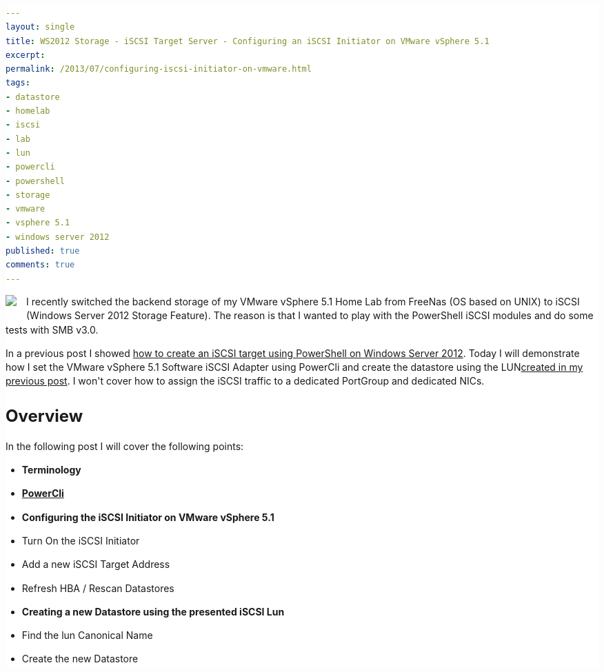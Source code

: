 ```yaml
---
layout: single
title: WS2012 Storage - iSCSI Target Server - Configuring an iSCSI Initiator on VMware vSphere 5.1
excerpt: 
permalink: /2013/07/configuring-iscsi-initiator-on-vmware.html
tags: 
- datastore
- homelab
- iscsi
- lab
- lun
- powercli
- powershell
- storage
- vmware
- vsphere 5.1
- windows server 2012
published: true
comments: true
---
```


<a href="{{ site.url }}/images/2013/20130716_WS2012_Storage_-_iSCSI_Target_Server_-_Configuring_an_iSCSI_Initiator_on_VMware_vSphere_5.1/1374031693_data-center-px-png__1670533526__-128x128.png" imageanchor="1" style="clear: left; float: left; margin-bottom: 1em; margin-right: 1em;"><img border="0" src="{{ site.url }}/images/2013/20130716_WS2012_Storage_-_iSCSI_Target_Server_-_Configuring_an_iSCSI_Initiator_on_VMware_vSphere_5.1/1374031693_data-center-px-png__1670533526__-128x128.png" /></a>I recently switched the backend storage of my VMware vSphere 5.1 Home Lab from FreeNas (OS based on UNIX) to iSCSI (Windows Server 2012 Storage Feature). The reason is that I wanted to play with the PowerShell iSCSI modules and do some tests with SMB v3.0.

In a previous post I showed <a href="{{ site.url }}/2013/07/create-iscsi-target-using-powershell-on.html" target="_blank">how to create an iSCSI target using PowerShell on Windows Server 2012</a>. Today I will demonstrate how I set the VMware vSphere 5.1 Software iSCSI Adapter using PowerCli and create the datastore using the LUN<a href="{{ site.url }}/2013/07/create-iscsi-target-using-powershell-on.html" target="_blank">created in my previous post</a>. I won't cover how to assign the iSCSI traffic to a dedicated PortGroup and dedicated NICs.





### <span style="font-size: x-large;">Overview

In the following post I will cover the following points:

* <b>Terminology</b>

* <b><u style="background-color: white;">PowerCli</u></b>

* <b>Configuring the iSCSI Initiator on VMware vSphere 5.1</b>

* Turn On the iSCSI Initiator

* Add a new iSCSI Target Address

* Refresh HBA / Rescan Datastores

* <b>Creating a new Datastore using the presented iSCSI Lun</b>

* Find the lun Canonical Name

* Create the new Datastore

